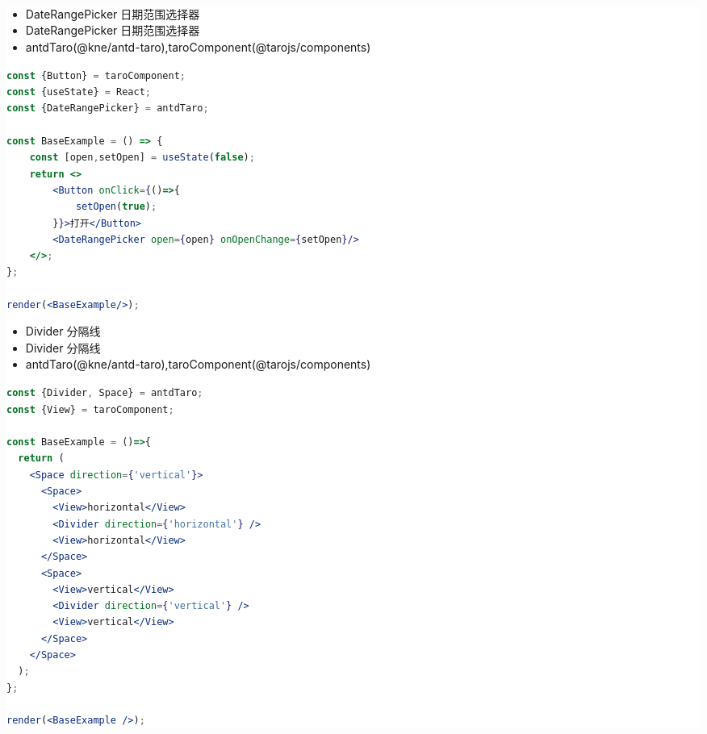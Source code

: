 ```jsx

```

- DateRangePicker 日期范围选择器
- DateRangePicker 日期范围选择器
- antdTaro(@kne/antd-taro),taroComponent(@tarojs/components)

```jsx
const {Button} = taroComponent;
const {useState} = React;
const {DateRangePicker} = antdTaro;

const BaseExample = () => {
    const [open,setOpen] = useState(false);
    return <>
        <Button onClick={()=>{
            setOpen(true);
        }}>打开</Button>
        <DateRangePicker open={open} onOpenChange={setOpen}/>
    </>;
};

render(<BaseExample/>);

```

- Divider 分隔线
- Divider 分隔线
- antdTaro(@kne/antd-taro),taroComponent(@tarojs/components)

```jsx
const {Divider, Space} = antdTaro;
const {View} = taroComponent;

const BaseExample = ()=>{
  return (
    <Space direction={'vertical'}>
      <Space>
        <View>horizontal</View>
        <Divider direction={'horizontal'} />
        <View>horizontal</View>
      </Space>
      <Space>
        <View>vertical</View>
        <Divider direction={'vertical'} />
        <View>vertical</View>
      </Space>
    </Space>
  );
};

render(<BaseExample />);

```
